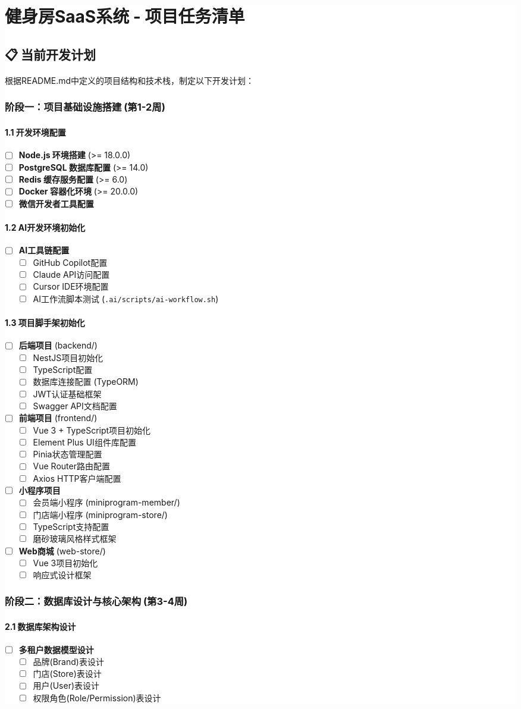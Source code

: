 # 健身房SaaS系统 - 项目任务清单

## 📋 当前开发计划

根据README.md中定义的项目结构和技术栈，制定以下开发计划：

### 阶段一：项目基础设施搭建 (第1-2周)

#### 1.1 开发环境配置
- [ ] **Node.js 环境搭建** (>= 18.0.0)
- [ ] **PostgreSQL 数据库配置** (>= 14.0)
- [ ] **Redis 缓存服务配置** (>= 6.0)
- [ ] **Docker 容器化环境** (>= 20.0.0)
- [ ] **微信开发者工具配置**

#### 1.2 AI开发环境初始化
- [ ] **AI工具链配置**
  - [ ] GitHub Copilot配置
  - [ ] Claude API访问配置
  - [ ] Cursor IDE环境配置
  - [ ] AI工作流脚本测试 (`.ai/scripts/ai-workflow.sh`)

#### 1.3 项目脚手架初始化
- [ ] **后端项目** (backend/)
  - [ ] NestJS项目初始化
  - [ ] TypeScript配置
  - [ ] 数据库连接配置 (TypeORM)
  - [ ] JWT认证基础框架
  - [ ] Swagger API文档配置

- [ ] **前端项目** (frontend/)
  - [ ] Vue 3 + TypeScript项目初始化
  - [ ] Element Plus UI组件库配置
  - [ ] Pinia状态管理配置
  - [ ] Vue Router路由配置
  - [ ] Axios HTTP客户端配置

- [ ] **小程序项目**
  - [ ] 会员端小程序 (miniprogram-member/)
  - [ ] 门店端小程序 (miniprogram-store/)
  - [ ] TypeScript支持配置
  - [ ] 磨砂玻璃风格样式框架

- [ ] **Web商城** (web-store/)
  - [ ] Vue 3项目初始化
  - [ ] 响应式设计框架

### 阶段二：数据库设计与核心架构 (第3-4周)

#### 2.1 数据库架构设计
- [ ] **多租户数据模型设计**
  - [ ] 品牌(Brand)表设计
  - [ ] 门店(Store)表设计
  - [ ] 用户(User)表设计
  - [ ] 权限角色(Role/Permission)表设计
